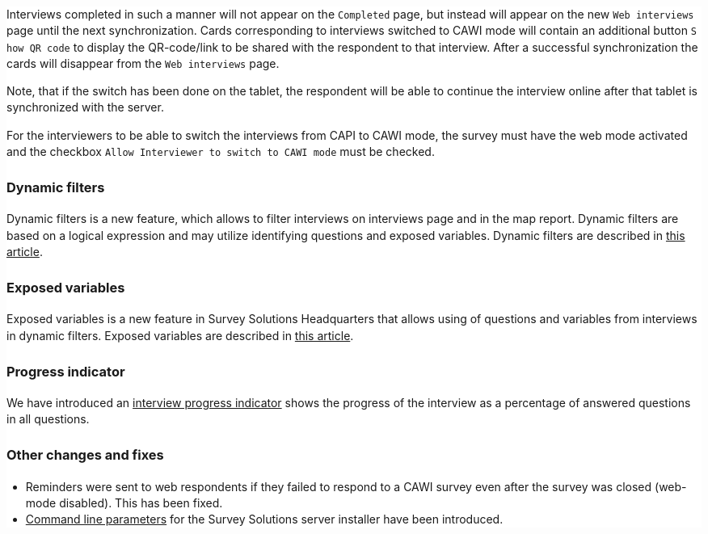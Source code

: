 Interviews completed in such a manner will not appear on the `Completed` page, but instead will appear on the new `Web interviews` page until the next synchronization. Cards corresponding to interviews switched to CAWI mode will contain an additional button `Show QR code` to display the QR-code/link to be shared with the respondent to that interview. After a successful synchronization the cards will disappear from the `Web interviews` page.

Note, that if the switch has been done on the tablet, the respondent will be able to continue the interview online after that tablet is synchronized with the server.

For the interviewers to be able to switch the interviews from CAPI to CAWI mode, the survey must have the web mode activated and the checkbox `Allow Interviewer to switch to CAWI mode` must be checked.

### Dynamic filters
Dynamic filters is a new feature, which allows to filter interviews on interviews page and in the map report. Dynamic filters are based on a logical expression and may utilize identifying questions and exposed variables. Dynamic filters are described in [this article](/headquarters/interviews/interviews-filters).

### Exposed variables
Exposed variables is a new feature in Survey Solutions Headquarters that allows using of questions and variables from interviews in dynamic filters. Exposed variables are described in [this article](/headquarters/svymanage/exposed-variables).

### Progress indicator
We have introduced an [interview progress indicator](/interviewer/app/progress-indicator) shows the progress of the interview as a percentage of answered questions in all questions.

### Other changes and fixes

- Reminders were sent to web respondents if they failed to respond to a CAWI survey even after the survey was closed (web-mode disabled). This has been fixed.
- [Command line parameters](/headquarters/config/installer-command-line/) for the Survey Solutions server installer have been introduced.
